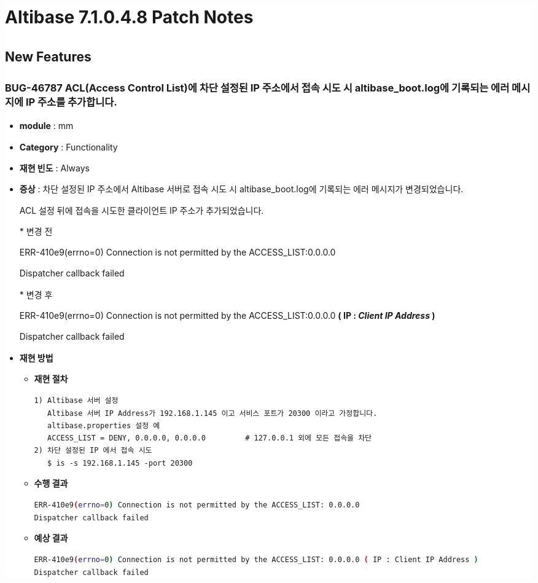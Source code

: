 

  

Altibase 7.1.0.4.8 Patch Notes
==============================

New Features
------------

### BUG-46787 ACL(Access Control List)에 차단 설정된 IP 주소에서 접속 시도 시 altibase\_boot.log에 기록되는 에러 메시지에 IP 주소를 추가합니다.

-   **module** : mm

-   **Category** : Functionality

-   **재현 빈도** : Always

-   **증상** : 차단 설정된 IP 주소에서 Altibase 서버로 접속 시도 시 altibase\_boot.log에 기록되는 에러 메시지가 변경되었습니다. 
    
    ACL 설정 뒤에 접속을 시도한 클라이언트 IP 주소가 추가되었습니다.
    
    \* 변경 전
    
    ERR-410e9(errno=0) Connection is not permitted by the ACCESS\_LIST:0.0.0.0
    
    Dispatcher callback failed
    
    \* 변경 후
    
    ERR-410e9(errno=0) Connection is not permitted by the ACCESS\_LIST:0.0.0.0 **( IP : *Client IP Address* )**
    
    Dispatcher callback failed    

- **재현 방법**

  -   **재현 절차**

          1) Altibase 서버 설정
             Altibase 서버 IP Address가 192.168.1.145 이고 서비스 포트가 20300 이라고 가정합니다.
             altibase.properties 설정 예
             ACCESS_LIST = DENY, 0.0.0.0, 0.0.0.0         # 127.0.0.1 외에 모든 접속을 차단
          2) 차단 설정된 IP 에서 접속 시도
             $ is -s 192.168.1.145 -port 20300

  - **수행 결과**

    ```bash
    ERR-410e9(errno=0) Connection is not permitted by the ACCESS_LIST: 0.0.0.0
    Dispatcher callback failed                                                                      
    ```

  -   **예상 결과**

      ```bash
      ERR-410e9(errno=0) Connection is not permitted by the ACCESS_LIST: 0.0.0.0 ( IP : Client IP Address )
      Dispatcher callback failed
      ```
